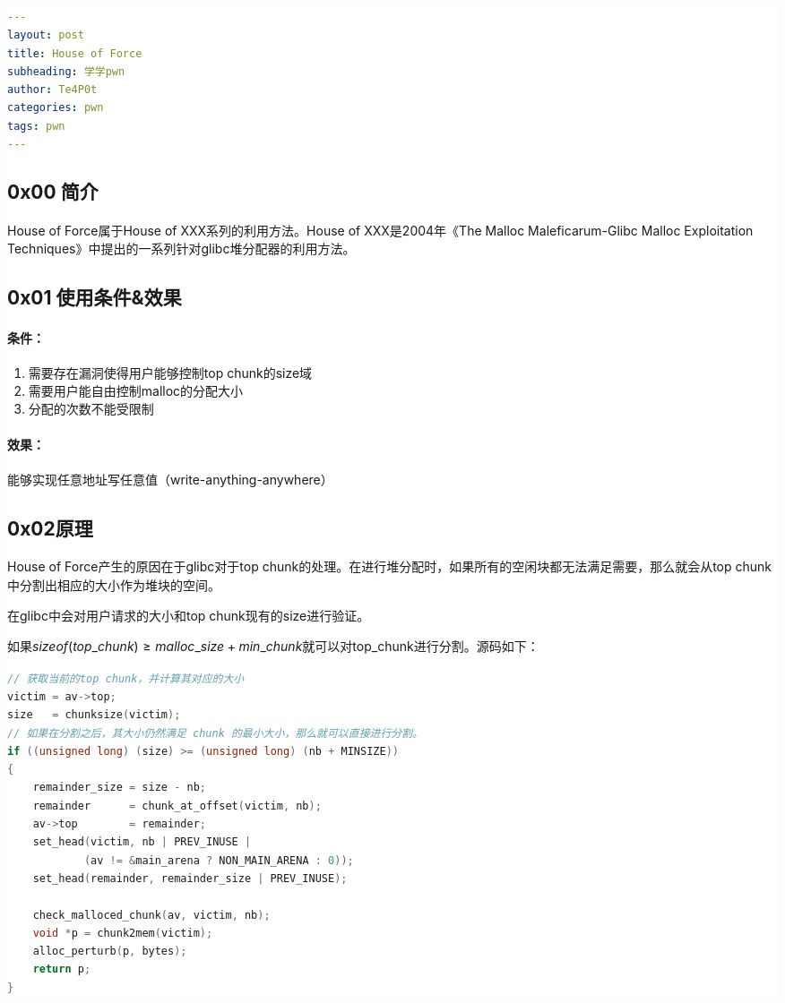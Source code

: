 ```yaml
---
layout: post
title: House of Force
subheading: 学学pwn
author: Te4P0t
categories: pwn
tags: pwn
---
```


## 0x00 简介

House of Force属于House of XXX系列的利用方法。House of XXX是2004年《The Malloc Maleficarum-Glibc Malloc Exploitation Techniques》中提出的一系列针对glibc堆分配器的利用方法。

## 0x01 使用条件&效果

#### 条件：

1. 需要存在漏洞使得用户能够控制top chunk的size域
2. 需要用户能自由控制malloc的分配大小
3. 分配的次数不能受限制

#### 效果：

能够实现任意地址写任意值（write-anything-anywhere）

## 0x02原理

House of Force产生的原因在于glibc对于top chunk的处理。在进行堆分配时，如果所有的空闲块都无法满足需要，那么就会从top chunk中分割出相应的大小作为堆块的空间。

在glibc中会对用户请求的大小和top chunk现有的size进行验证。

如果$sizeof(top\_chunk) \ge malloc\_size + min\_chunk$​就可以对top_chunk进行分割。源码如下：

```c
// 获取当前的top chunk，并计算其对应的大小
victim = av->top;
size   = chunksize(victim);
// 如果在分割之后，其大小仍然满足 chunk 的最小大小，那么就可以直接进行分割。
if ((unsigned long) (size) >= (unsigned long) (nb + MINSIZE)) 
{
    remainder_size = size - nb;
    remainder      = chunk_at_offset(victim, nb);
    av->top        = remainder;
    set_head(victim, nb | PREV_INUSE |
            (av != &main_arena ? NON_MAIN_ARENA : 0));
    set_head(remainder, remainder_size | PREV_INUSE);

    check_malloced_chunk(av, victim, nb);
    void *p = chunk2mem(victim);
    alloc_perturb(p, bytes);
    return p;
}
```
